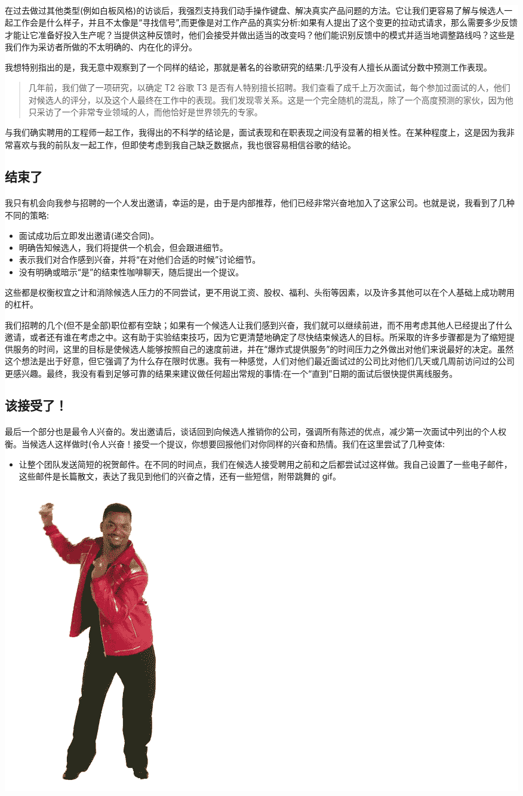 在过去做过其他类型(例如白板风格)的访谈后，我强烈支持我们动手操作键盘、解决真实产品问题的方法。它让我们更容易了解与候选人一起工作会是什么样子，并且不太像是“寻找信号”,而更像是对工作产品的真实分析:如果有人提出了这个变更的拉动式请求，那么需要多少反馈才能让它准备好投入生产呢？当提供这种反馈时，他们会接受并做出适当的改变吗？他们能识别反馈中的模式并适当地调整路线吗？这些是我们作为采访者所做的不太明确的、内在化的评分。

我想特别指出的是，我无意中观察到了一个同样的结论，那就是著名的谷歌研究的结果:几乎没有人擅长从面试分数中预测工作表现。

> 几年前，我们做了一项研究，以确定 T2 谷歌 T3 是否有人特别擅长招聘。我们查看了成千上万次面试，每个参加过面试的人，他们对候选人的评分，以及这个人最终在工作中的表现。我们发现零关系。这是一个完全随机的混乱，除了一个高度预测的家伙，因为他只采访了一个非常专业领域的人，而他恰好是世界领先的专家。

与我们确实聘用的工程师一起工作，我得出的不科学的结论是，面试表现和在职表现之间没有显著的相关性。在某种程度上，这是因为我非常喜欢与我的前队友一起工作，但即使考虑到我自己缺乏数据点，我也很容易相信谷歌的结论。

## 结束了

我只有机会向我参与招聘的一个人发出邀请，幸运的是，由于是内部推荐，他们已经非常兴奋地加入了这家公司。也就是说，我看到了几种不同的策略:

*   面试成功后立即发出邀请(递交合同)。
*   明确告知候选人，我们将提供一个机会，但会跟进细节。
*   表示我们对合作感到兴奋，并将“在对他们合适的时候”讨论细节。
*   没有明确或暗示“是”的结束性咖啡聊天，随后提出一个提议。

这些都是权衡权宜之计和消除候选人压力的不同尝试，更不用说工资、股权、福利、头衔等因素，以及许多其他可以在个人基础上成功聘用的杠杆。

我们招聘的几个(但不是全部)职位都有空缺；如果有一个候选人让我们感到兴奋，我们就可以继续前进，而不用考虑其他人已经提出了什么邀请，或者还有谁在考虑之中。这有助于实验结束技巧，因为它更清楚地确定了尽快结束候选人的目标。所采取的许多步骤都是为了缩短提供服务的时间，这里的目标是使候选人能够按照自己的速度前进，并在“爆炸式提供服务”的时间压力之外做出对他们来说最好的决定。虽然这个想法是出于好意，但它强调了为什么存在限时优惠。我有一种感觉，人们对他们最近面试过的公司比对他们几天或几周前访问过的公司更感兴趣。最终，我没有看到足够可靠的结果来建议做任何超出常规的事情:在一个“直到”日期的面试后很快提供离线服务。

## 该接受了！

最后一个部分也是最令人兴奋的。发出邀请后，谈话回到向候选人推销你的公司，强调所有陈述的优点，减少第一次面试中列出的个人权衡。当候选人这样做时(令人兴奋！接受一个提议，你想要回报他们对你同样的兴奋和热情。我们在这里尝试了几种变体:

*   让整个团队发送简短的祝贺邮件。在不同的时间点，我们在候选人接受聘用之前和之后都尝试过这样做。我自己设置了一些电子邮件，这些邮件是长篇散文，表达了我见到他们的兴奋之情，还有一些短信，附带跳舞的 gif。

![](img/4c88ec392674a1756a06742b60f50316.png)

